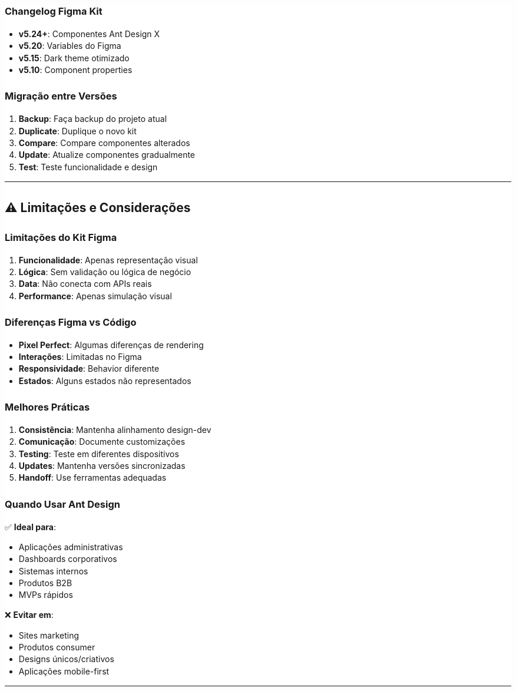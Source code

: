 ### Changelog Figma Kit
- **v5.24+**: Componentes Ant Design X
- **v5.20**: Variables do Figma
- **v5.15**: Dark theme otimizado
- **v5.10**: Component properties

### Migração entre Versões
1. **Backup**: Faça backup do projeto atual
2. **Duplicate**: Duplique o novo kit
3. **Compare**: Compare componentes alterados
4. **Update**: Atualize componentes gradualmente
5. **Test**: Teste funcionalidade e design

---

## ⚠️ Limitações e Considerações

### Limitações do Kit Figma
1. **Funcionalidade**: Apenas representação visual
2. **Lógica**: Sem validação ou lógica de negócio
3. **Data**: Não conecta com APIs reais
4. **Performance**: Apenas simulação visual

### Diferenças Figma vs Código
- **Pixel Perfect**: Algumas diferenças de rendering
- **Interações**: Limitadas no Figma
- **Responsividade**: Behavior diferente
- **Estados**: Alguns estados não representados

### Melhores Práticas
1. **Consistência**: Mantenha alinhamento design-dev
2. **Comunicação**: Documente customizações
3. **Testing**: Teste em diferentes dispositivos
4. **Updates**: Mantenha versões sincronizadas
5. **Handoff**: Use ferramentas adequadas

### Quando Usar Ant Design
✅ **Ideal para**:
- Aplicações administrativas
- Dashboards corporativos
- Sistemas internos
- Produtos B2B
- MVPs rápidos

❌ **Evitar em**:
- Sites marketing
- Produtos consumer
- Designs únicos/criativos
- Aplicações mobile-first

---